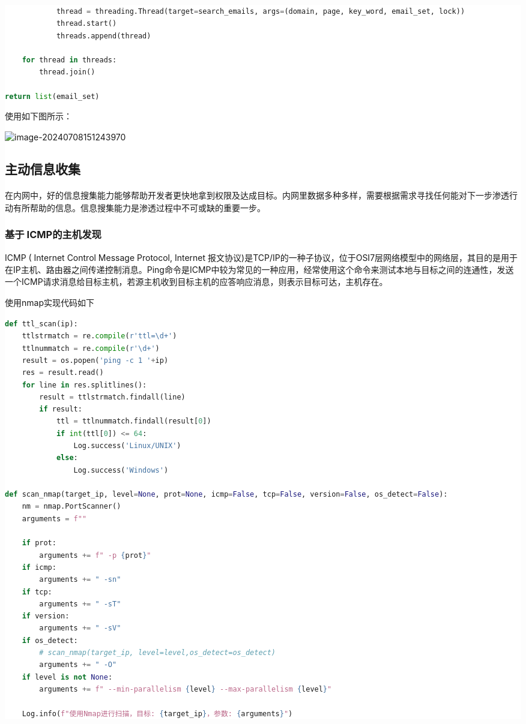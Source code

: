 ```python
            thread = threading.Thread(target=search_emails, args=(domain, page, key_word, email_set, lock))
            thread.start()
            threads.append(thread)

    for thread in threads:
        thread.join()

return list(email_set)

```

使用如下图所示：

![image-20240708151243970](https://note-1311335427.cos.ap-shanghai.myqcloud.com/images/image-20240708151243970.png)

## 主动信息收集

在内网中，好的信息搜集能力能够帮助开发者更快地拿到权限及达成目标。内网里数据多种多样，需要根据需求寻找任何能对下一步渗透行动有所帮助的信息。信息搜集能力是渗透过程中不可或缺的重要一步。

### 基于 ICMP的主机发现

ICMP ( Internet Control Message Protocol, Internet 报文协议)是TCP/IP的一种子协议，位于OSI7层网络模型中的网络层，其目的是用于在IP主机、路由器之间传递控制消息。Ping命令是ICMP中较为常见的一种应用，经常使用这个命令来测试本地与目标之间的连通性，发送一个ICMP请求消息给目标主机，若源主机收到目标主机的应答响应消息，则表示目标可达，主机存在。

使用nmap实现代码如下

```python
def ttl_scan(ip):
    ttlstrmatch = re.compile(r'ttl=\d+')
    ttlnummatch = re.compile(r'\d+')
    result = os.popen('ping -c 1 '+ip)
    res = result.read()
    for line in res.splitlines():
        result = ttlstrmatch.findall(line)
        if result:
            ttl = ttlnummatch.findall(result[0])
            if int(ttl[0]) <= 64:
                Log.success('Linux/UNIX')
            else:
                Log.success('Windows')

def scan_nmap(target_ip, level=None, prot=None, icmp=False, tcp=False, version=False, os_detect=False):
    nm = nmap.PortScanner()
    arguments = f""

    if prot:
        arguments += f" -p {prot}"
    if icmp:
        arguments += " -sn"
    if tcp:
        arguments += " -sT"
    if version:
        arguments += " -sV"
    if os_detect:
        # scan_nmap(target_ip, level=level,os_detect=os_detect)
        arguments += " -O"
    if level is not None:
        arguments += f" --min-parallelism {level} --max-parallelism {level}"

    Log.info(f"使用Nmap进行扫描，目标: {target_ip}，参数: {arguments}")

```